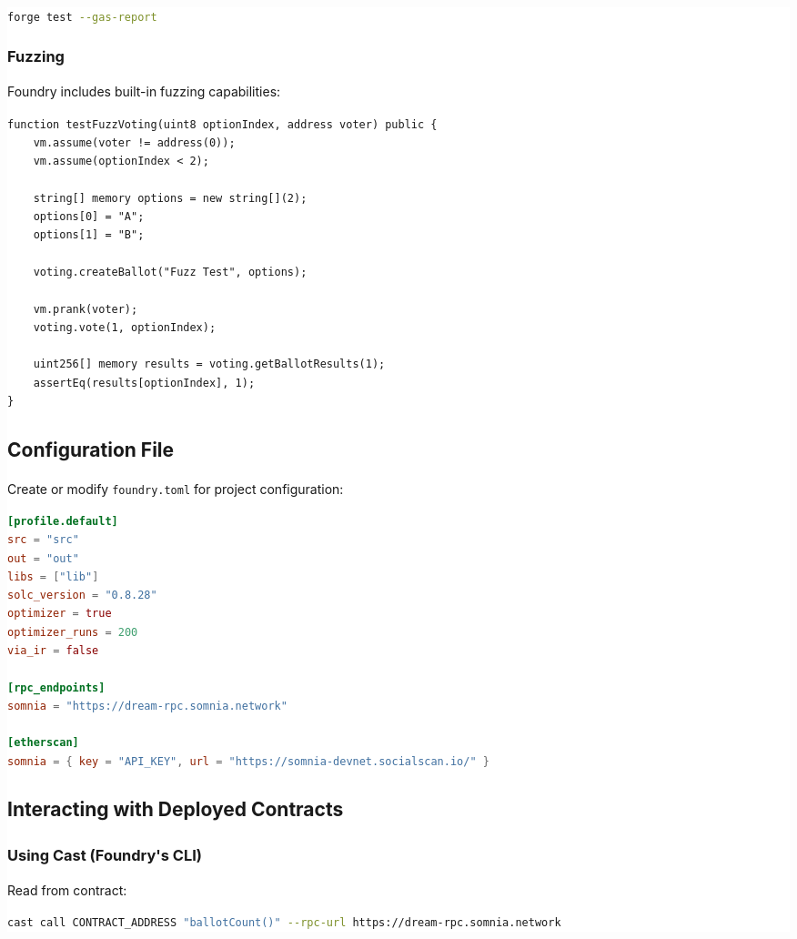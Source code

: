 ```bash
forge test --gas-report
```

### Fuzzing
Foundry includes built-in fuzzing capabilities:

```solidity
function testFuzzVoting(uint8 optionIndex, address voter) public {
    vm.assume(voter != address(0));
    vm.assume(optionIndex < 2);
    
    string[] memory options = new string[](2);
    options[0] = "A";
    options[1] = "B";
    
    voting.createBallot("Fuzz Test", options);
    
    vm.prank(voter);
    voting.vote(1, optionIndex);
    
    uint256[] memory results = voting.getBallotResults(1);
    assertEq(results[optionIndex], 1);
}
```

## Configuration File

Create or modify `foundry.toml` for project configuration:

```toml
[profile.default]
src = "src"
out = "out"
libs = ["lib"]
solc_version = "0.8.28"
optimizer = true
optimizer_runs = 200
via_ir = false

[rpc_endpoints]
somnia = "https://dream-rpc.somnia.network"

[etherscan]
somnia = { key = "API_KEY", url = "https://somnia-devnet.socialscan.io/" }
```

## Interacting with Deployed Contracts

### Using Cast (Foundry's CLI)

Read from contract:
```bash
cast call CONTRACT_ADDRESS "ballotCount()" --rpc-url https://dream-rpc.somnia.network
```
